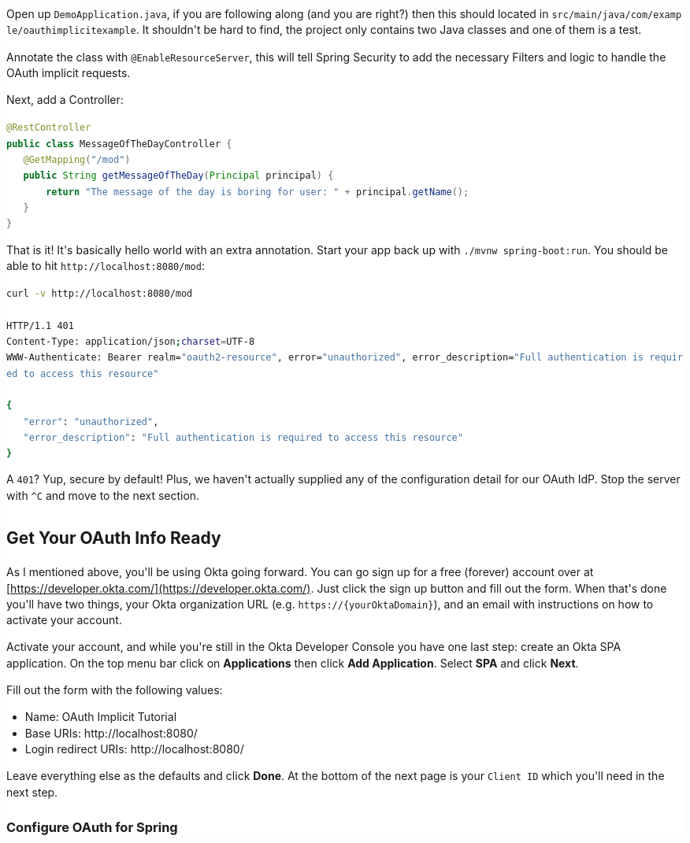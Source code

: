 Open up `DemoApplication.java`, if you are following along (and you are right?) then this should located in `src/main/java/com/example/oauthimplicitexample`. It shouldn't be hard to find, the project only contains two Java classes and one of them is a test.

Annotate the class with `@EnableResourceServer`, this will tell Spring Security to add the necessary Filters and logic to handle the OAuth implicit requests.

Next, add a Controller:
```java
@RestController
public class MessageOfTheDayController {
   @GetMapping("/mod")
   public String getMessageOfTheDay(Principal principal) {
       return "The message of the day is boring for user: " + principal.getName();
   }
}
```

That is it! It's basically hello world with an extra annotation. Start your app back up with `./mvnw spring-boot:run`. You should be able to hit `http://localhost:8080/mod`:

```bash
curl -v http://localhost:8080/mod

HTTP/1.1 401
Content-Type: application/json;charset=UTF-8
WWW-Authenticate: Bearer realm="oauth2-resource", error="unauthorized", error_description="Full authentication is required to access this resource"

{
   "error": "unauthorized",
   "error_description": "Full authentication is required to access this resource"
}
```

A `401`? Yup, secure by default! Plus, we haven't actually supplied any of the configuration detail for our OAuth IdP. Stop the server with `^C` and move to the next section.

## Get Your OAuth Info Ready

As I mentioned above, you'll be using Okta going forward. You can go sign up for a free (forever) account over at [https://developer.okta.com/](https://developer.okta.com/). Just click the sign up button and fill out the form. When that's done you'll have two things, your Okta organization URL (e.g. `https://{yourOktaDomain}`), and an email with instructions on how to activate your account.

Activate your account, and while you're still in the Okta Developer Console you have one last step: create an Okta SPA application. On the top menu bar click on **Applications** then click **Add Application**. Select **SPA** and click **Next**.

Fill out the form with the following values:

- Name: OAuth Implicit Tutorial
- Base URIs: http://localhost:8080/
- Login redirect URIs: http://localhost:8080/

Leave everything else as the defaults and click **Done**. At the bottom of the next page is your `Client ID` which you'll need in the next step.
### Configure OAuth for Spring
